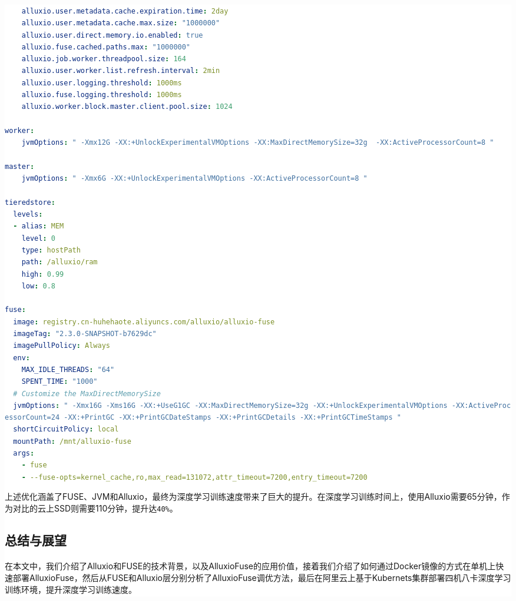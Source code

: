 ```yaml
    alluxio.user.metadata.cache.expiration.time: 2day
    alluxio.user.metadata.cache.max.size: "1000000"
    alluxio.user.direct.memory.io.enabled: true
    alluxio.fuse.cached.paths.max: "1000000"
    alluxio.job.worker.threadpool.size: 164
    alluxio.user.worker.list.refresh.interval: 2min
    alluxio.user.logging.threshold: 1000ms
    alluxio.fuse.logging.threshold: 1000ms
    alluxio.worker.block.master.client.pool.size: 1024

worker:
    jvmOptions: " -Xmx12G -XX:+UnlockExperimentalVMOptions -XX:MaxDirectMemorySize=32g  -XX:ActiveProcessorCount=8 "

master:
    jvmOptions: " -Xmx6G -XX:+UnlockExperimentalVMOptions -XX:ActiveProcessorCount=8 "

tieredstore:
  levels:
  - alias: MEM
    level: 0
    type: hostPath
    path: /alluxio/ram
    high: 0.99
    low: 0.8

fuse:
  image: registry.cn-huhehaote.aliyuncs.com/alluxio/alluxio-fuse
  imageTag: "2.3.0-SNAPSHOT-b7629dc"
  imagePullPolicy: Always
  env:
    MAX_IDLE_THREADS: "64"
    SPENT_TIME: "1000"
  # Customize the MaxDirectMemorySize
  jvmOptions: " -Xmx16G -Xms16G -XX:+UseG1GC -XX:MaxDirectMemorySize=32g -XX:+UnlockExperimentalVMOptions -XX:ActiveProcessorCount=24 -XX:+PrintGC -XX:+PrintGCDateStamps -XX:+PrintGCDetails -XX:+PrintGCTimeStamps "
  shortCircuitPolicy: local
  mountPath: /mnt/alluxio-fuse
  args:
    - fuse
    - --fuse-opts=kernel_cache,ro,max_read=131072,attr_timeout=7200,entry_timeout=7200
```

上述优化涵盖了FUSE、JVM和Alluxio，最终为深度学习训练速度带来了巨大的提升。在深度学习训练时间上，使用Alluxio需要65分钟，作为对比的云上SSD则需要110分钟，提升达`40%`。

## 总结与展望

在本文中，我们介绍了Alluxio和FUSE的技术背景，以及AlluxioFuse的应用价值，接着我们介绍了如何通过Docker镜像的方式在单机上快速部署AlluxioFuse，然后从FUSE和Alluxio层分别分析了AlluxioFuse调优方法，最后在阿里云上基于Kubernets集群部署四机八卡深度学习训练环境，提升深度学习训练速度。
